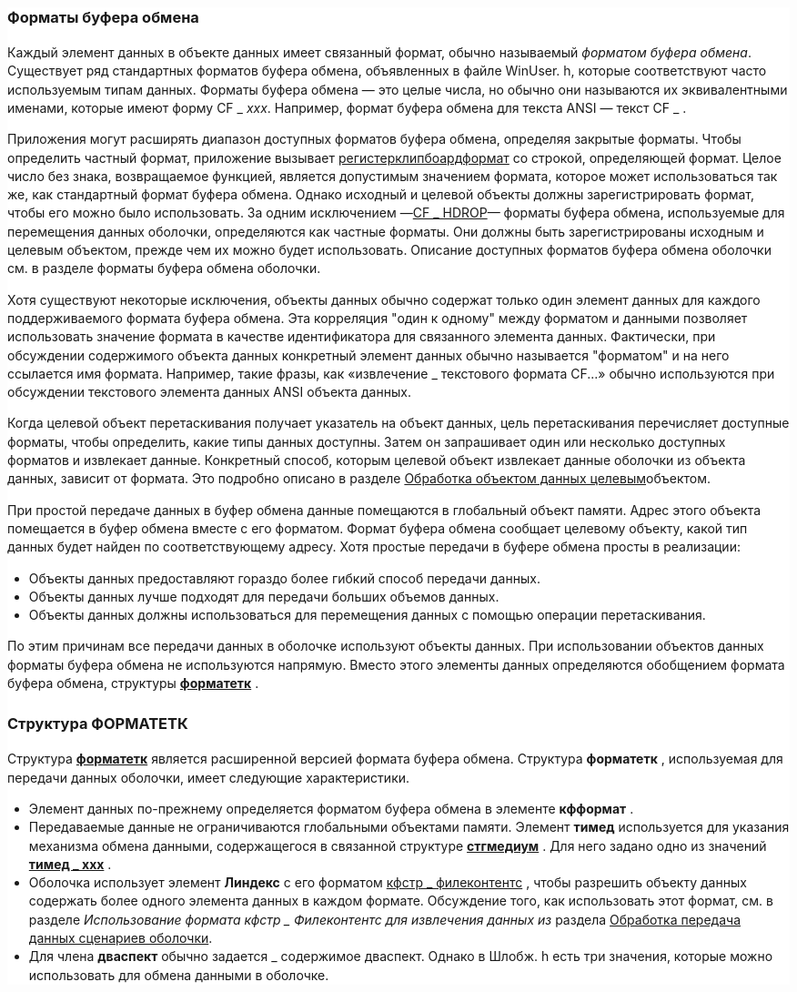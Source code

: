 ### <a name="clipboard-formats"></a>Форматы буфера обмена

Каждый элемент данных в объекте данных имеет связанный формат, обычно называемый *форматом буфера обмена*. Существует ряд стандартных форматов буфера обмена, объявленных в файле WinUser. h, которые соответствуют часто используемым типам данных. Форматы буфера обмена — это целые числа, но обычно они называются их эквивалентными именами, которые имеют форму CF \_ *xxx*. Например, формат буфера обмена для текста ANSI — текст CF \_ .

Приложения могут расширять диапазон доступных форматов буфера обмена, определяя закрытые форматы. Чтобы определить частный формат, приложение вызывает [регистерклипбоардформат](/windows/win32/api/winuser/nf-winuser-registerclipboardformata) со строкой, определяющей формат. Целое число без знака, возвращаемое функцией, является допустимым значением формата, которое может использоваться так же, как стандартный формат буфера обмена. Однако исходный и целевой объекты должны зарегистрировать формат, чтобы его можно было использовать. За одним исключением —[CF \_ HDROP](clipboard.md)— форматы буфера обмена, используемые для перемещения данных оболочки, определяются как частные форматы. Они должны быть зарегистрированы исходным и целевым объектом, прежде чем их можно будет использовать. Описание доступных форматов буфера обмена оболочки см. в разделе форматы буфера обмена оболочки.

Хотя существуют некоторые исключения, объекты данных обычно содержат только один элемент данных для каждого поддерживаемого формата буфера обмена. Эта корреляция "один к одному" между форматом и данными позволяет использовать значение формата в качестве идентификатора для связанного элемента данных. Фактически, при обсуждении содержимого объекта данных конкретный элемент данных обычно называется "форматом" и на него ссылается имя формата. Например, такие фразы, как «извлечение \_ текстового формата CF...» обычно используются при обсуждении текстового элемента данных ANSI объекта данных.

Когда целевой объект перетаскивания получает указатель на объект данных, цель перетаскивания перечисляет доступные форматы, чтобы определить, какие типы данных доступны. Затем он запрашивает один или несколько доступных форматов и извлекает данные. Конкретный способ, которым целевой объект извлекает данные оболочки из объекта данных, зависит от формата. Это подробно описано в разделе [Обработка объектом данных целевым](#how-a-target-handles-a-data-object)объектом.

При простой передаче данных в буфер обмена данные помещаются в глобальный объект памяти. Адрес этого объекта помещается в буфер обмена вместе с его форматом. Формат буфера обмена сообщает целевому объекту, какой тип данных будет найден по соответствующему адресу. Хотя простые передачи в буфере обмена просты в реализации:

-   Объекты данных предоставляют гораздо более гибкий способ передачи данных.
-   Объекты данных лучше подходят для передачи больших объемов данных.
-   Объекты данных должны использоваться для перемещения данных с помощью операции перетаскивания.

По этим причинам все передачи данных в оболочке используют объекты данных. При использовании объектов данных форматы буфера обмена не используются напрямую. Вместо этого элементы данных определяются обобщением формата буфера обмена, структуры [**форматетк**](/windows/win32/api/objidl/ns-objidl-formatetc) .

### <a name="formatetc-structure"></a>Структура ФОРМАТЕТК

Структура [**форматетк**](/windows/win32/api/objidl/ns-objidl-formatetc) является расширенной версией формата буфера обмена. Структура **форматетк** , используемая для передачи данных оболочки, имеет следующие характеристики.

-   Элемент данных по-прежнему определяется форматом буфера обмена в элементе **кфформат** .
-   Передаваемые данные не ограничиваются глобальными объектами памяти. Элемент **тимед** используется для указания механизма обмена данными, содержащегося в связанной структуре [**стгмедиум**](/windows/win32/api/objidl/ns-objidl-ustgmedium-r1) . Для него задано одно из значений [**тимед \_ xxx**](/windows/win32/api/objidl/ne-objidl-tymed) .
-   Оболочка использует элемент **Линдекс** с его форматом [кфстр \_ филеконтентс](clipboard.md) , чтобы разрешить объекту данных содержать более одного элемента данных в каждом формате. Обсуждение того, как использовать этот формат, см. в разделе *Использование формата кфстр \_ Филеконтентс для извлечения данных из* раздела [Обработка передача данных сценариев оболочки](datascenarios.md).
-   Для члена **дваспект** обычно задается \_ содержимое дваспект. Однако в Шлобж. h есть три значения, которые можно использовать для обмена данными в оболочке. 

